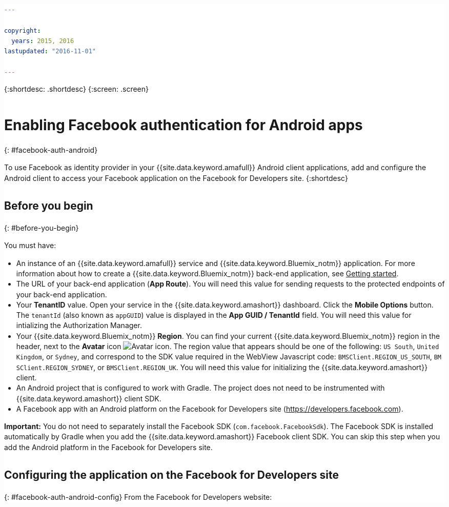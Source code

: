 ```yaml
---

copyright:
  years: 2015, 2016
lastupdated: "2016-11-01"

---
```

{:shortdesc: .shortdesc}
{:screen: .screen}

# Enabling Facebook authentication for Android apps
{: #facebook-auth-android}

To use Facebook as identity provider in your {{site.data.keyword.amafull}} Android client applications, add and configure the Android client to access your Facebook application on the Facebook for Developers site.
{:shortdesc}

## Before you begin
{: #before-you-begin}

You must have:
* An instance of an {{site.data.keyword.amafull}} service and {{site.data.keyword.Bluemix_notm}} application. For more information about how to create a {{site.data.keyword.Bluemix_notm}} back-end application, see [Getting started](index.html).
* The URL of your back-end application (**App Route**). You will need this value for sending requests to the protected endpoints of your back-end application.
* Your **TenantID** value. Open your service in the  {{site.data.keyword.amashort}} dashboard. Click the **Mobile Options** button. The `tenantId` (also known as `appGUID`)  value is displayed in the **App GUID / TenantId** field. You will need this value for intializing the Authorization Manager.
* Your {{site.data.keyword.Bluemix_notm}} **Region**. You can find your current {{site.data.keyword.Bluemix_notm}} region in the header, next to the **Avatar** icon ![Avatar icon](images/face.jpg "Avatar icon"). The region value that appears should be one of the following: `US South`, `United Kingdom`, or `Sydney`, and correspond to the SDK value required in the WebView Javascript code: `BMSClient.REGION_US_SOUTH`, `BMSClient.REGION_SYDNEY`, or `BMSClient.REGION_UK`. You will need this value for initializing the {{site.data.keyword.amashort}} client.
* An Android project that is configured to work with Gradle. The project does not need to be instrumented with {{site.data.keyword.amashort}} client SDK.  
* A Facebook app with an Android platform on the Facebook for Developers site (https://developers.facebook.com).

**Important:** You do not need to separately install the Facebook SDK (`com.facebook.FacebookSdk`). The Facebook SDK is installed automatically by Gradle when you add the {{site.data.keyword.amashort}} Facebook client SDK. You can skip this step when you add the Android platform in the Facebook for Developers site.

## Configuring the application on the Facebook  for Developers site
{: #facebook-auth-android-config}
From the Facebook for Developers website:
